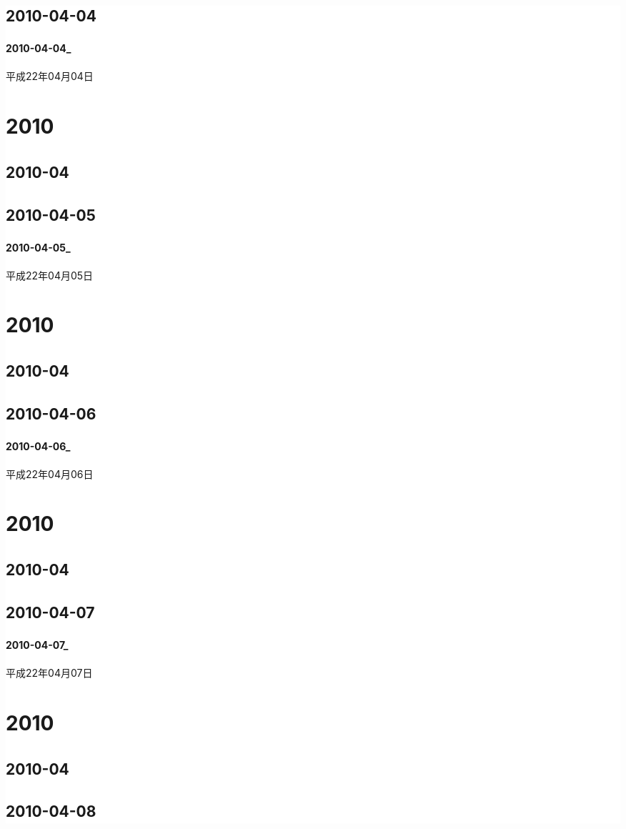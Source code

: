 ## 2010-04-04

#### 2010-04-04_

平成22年04月04日


# 2010

## 2010-04

## 2010-04-05

#### 2010-04-05_

平成22年04月05日


# 2010

## 2010-04

## 2010-04-06

#### 2010-04-06_

平成22年04月06日


# 2010

## 2010-04

## 2010-04-07

#### 2010-04-07_

平成22年04月07日


# 2010

## 2010-04

## 2010-04-08

